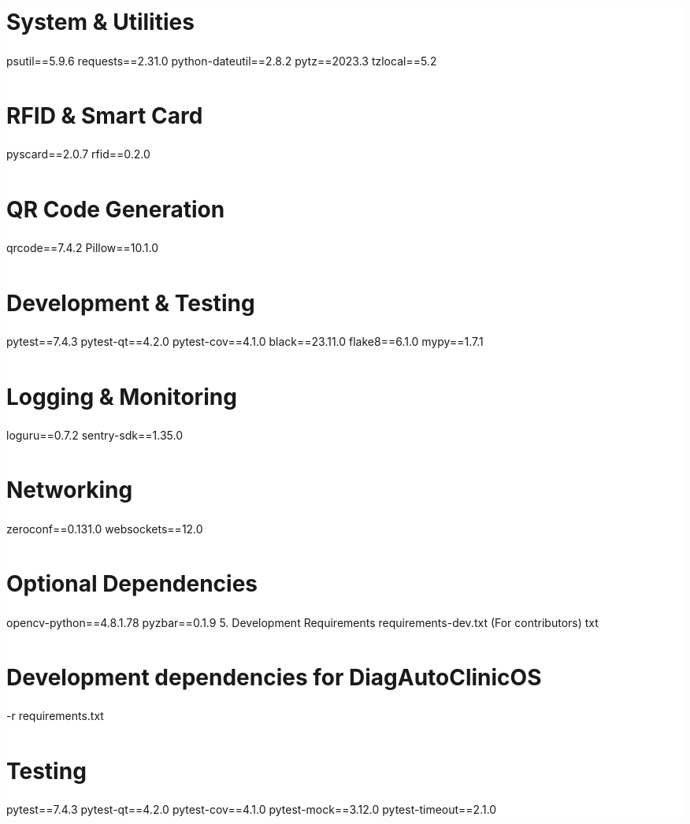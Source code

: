 # System & Utilities
psutil==5.9.6
requests==2.31.0
python-dateutil==2.8.2
pytz==2023.3
tzlocal==5.2

# RFID & Smart Card
pyscard==2.0.7
rfid==0.2.0

# QR Code Generation
qrcode==7.4.2
Pillow==10.1.0

# Development & Testing
pytest==7.4.3
pytest-qt==4.2.0
pytest-cov==4.1.0
black==23.11.0
flake8==6.1.0
mypy==1.7.1

# Logging & Monitoring
loguru==0.7.2
sentry-sdk==1.35.0

# Networking
zeroconf==0.131.0
websockets==12.0

# Optional Dependencies
opencv-python==4.8.1.78
pyzbar==0.1.9
5. Development Requirements
requirements-dev.txt (For contributors)
txt
# Development dependencies for DiagAutoClinicOS
-r requirements.txt

# Testing
pytest==7.4.3
pytest-qt==4.2.0
pytest-cov==4.1.0
pytest-mock==3.12.0
pytest-timeout==2.1.0
